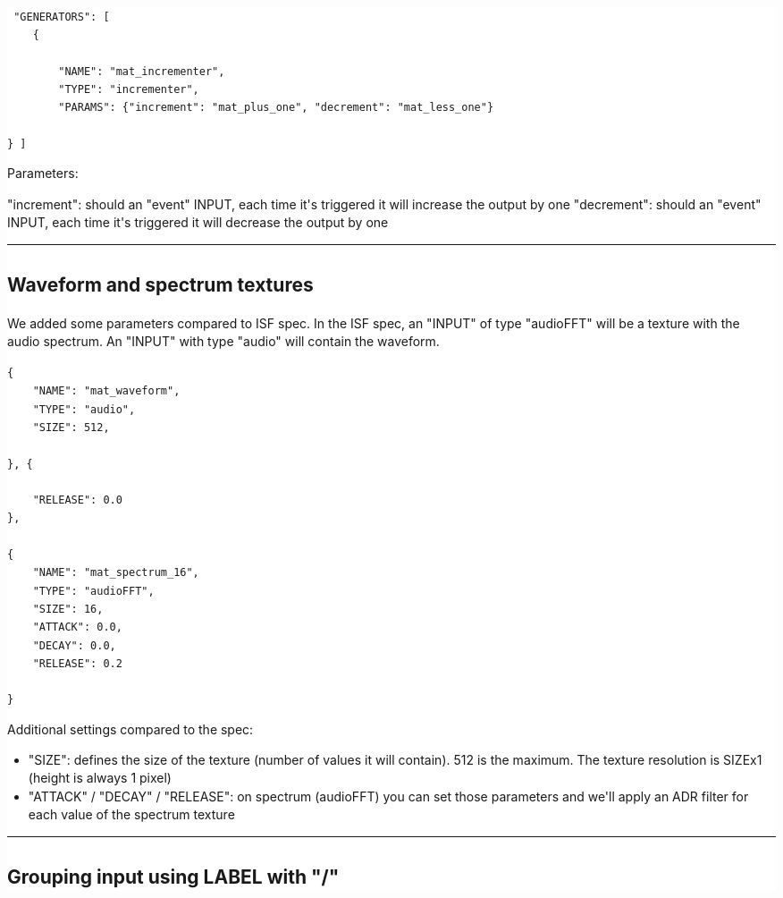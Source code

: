```
 "GENERATORS": [
    {

        "NAME": "mat_incrementer",
        "TYPE": "incrementer",
        "PARAMS": {"increment": "mat_plus_one", "decrement": "mat_less_one"}

} ]
```


Parameters:

"increment": should an "event" INPUT, each time it's triggered it will increase the output by one "decrement": should an "event" INPUT, each time it's triggered it will decrease the output by one

---
## Waveform and spectrum textures

We added some parameters compared to ISF spec. In the ISF spec, an "INPUT" of type "audioFFT" will be a texture with the audio spectrum. An "INPUT" with type "audio" will contain the waveform.

```
{
    "NAME": "mat_waveform",
    "TYPE": "audio",
    "SIZE": 512,

}, {

    "RELEASE": 0.0
},

{
    "NAME": "mat_spectrum_16",
    "TYPE": "audioFFT",
    "SIZE": 16,
    "ATTACK": 0.0,
    "DECAY": 0.0,
    "RELEASE": 0.2

}
```

Additional settings compared to the spec:

- "SIZE": defines the size of the texture (number of values it will contain). 512 is the maximum. The texture resolution is SIZEx1 (height is always 1 pixel)  
- "ATTACK" / "DECAY" / "RELEASE": on spectrum (audioFFT) you can set those parameters and we'll apply an ADR filter for each value of the spectrum texture

---
## Grouping input using LABEL with "/"

